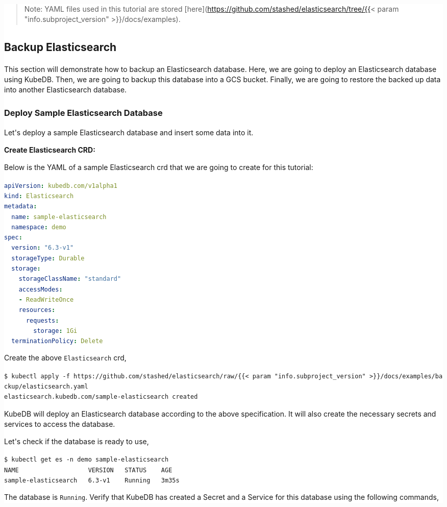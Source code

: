 >Note: YAML files used in this tutorial are stored [here](https://github.com/stashed/elasticsearch/tree/{{< param "info.subproject_version" >}}/docs/examples).

## Backup Elasticsearch

This section will demonstrate how to backup an Elasticsearch database. Here, we are going to deploy an Elasticsearch database using KubeDB. Then, we are going to backup this database into a GCS bucket. Finally, we are going to restore the backed up data into another Elasticsearch database.

### Deploy Sample Elasticsearch Database

Let's deploy a sample Elasticsearch database and insert some data into it.

**Create Elasticsearch CRD:**

Below is the YAML of a sample Elasticsearch crd that we are going to create for this tutorial:

```yaml
apiVersion: kubedb.com/v1alpha1
kind: Elasticsearch
metadata:
  name: sample-elasticsearch
  namespace: demo
spec:
  version: "6.3-v1"
  storageType: Durable
  storage:
    storageClassName: "standard"
    accessModes:
    - ReadWriteOnce
    resources:
      requests:
        storage: 1Gi
  terminationPolicy: Delete
```

Create the above `Elasticsearch` crd,

```console
$ kubectl apply -f https://github.com/stashed/elasticsearch/raw/{{< param "info.subproject_version" >}}/docs/examples/backup/elasticsearch.yaml
elasticsearch.kubedb.com/sample-elasticsearch created
```

KubeDB will deploy an Elasticsearch database according to the above specification. It will also create the necessary secrets and services to access the database.

Let's check if the database is ready to use,

```console
$ kubectl get es -n demo sample-elasticsearch
NAME                   VERSION   STATUS    AGE
sample-elasticsearch   6.3-v1    Running   3m35s
```

The database is `Running`. Verify that KubeDB has created a Secret and a Service for this database using the following commands,
